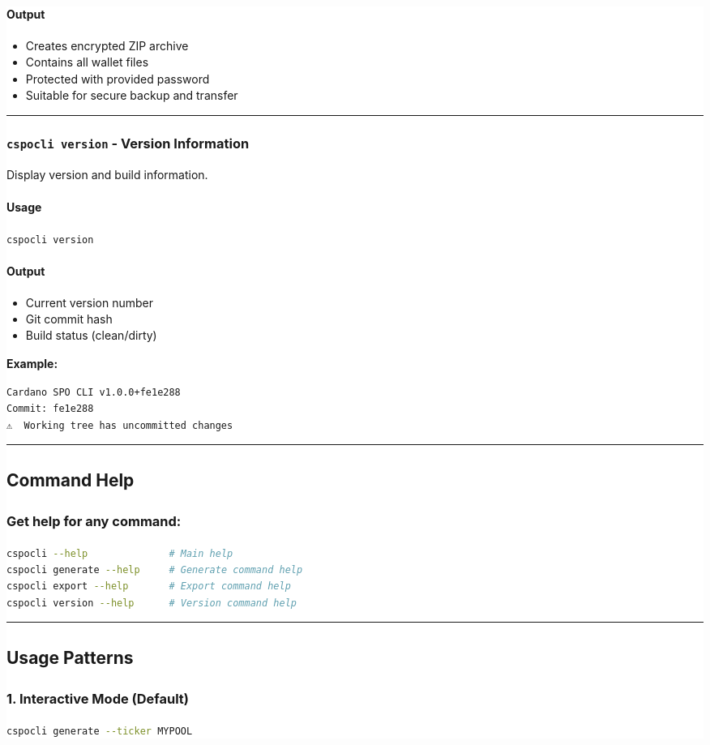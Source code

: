 #### Output

- Creates encrypted ZIP archive
- Contains all wallet files
- Protected with provided password
- Suitable for secure backup and transfer

---

### `cspocli version` - Version Information

Display version and build information.

#### Usage

```bash
cspocli version
```

#### Output

- Current version number
- Git commit hash
- Build status (clean/dirty)

**Example:**

```
Cardano SPO CLI v1.0.0+fe1e288
Commit: fe1e288
⚠️  Working tree has uncommitted changes
```

---

## Command Help

### Get help for any command:

```bash
cspocli --help              # Main help
cspocli generate --help     # Generate command help
cspocli export --help       # Export command help
cspocli version --help      # Version command help
```

---

## Usage Patterns

### 1. Interactive Mode (Default)

```bash
cspocli generate --ticker MYPOOL
```

